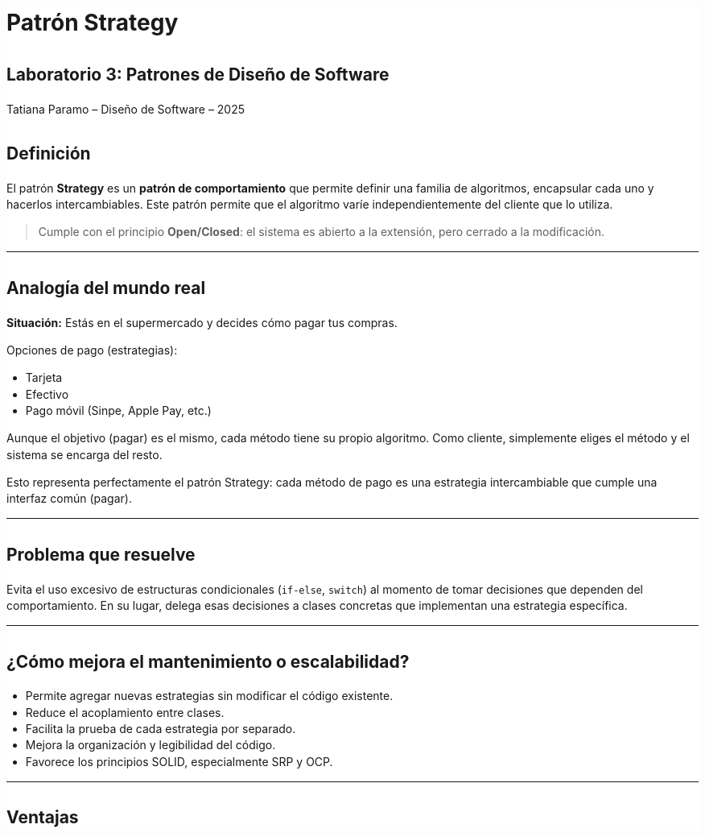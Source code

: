 ﻿# Patrón Strategy

## Laboratorio 3: Patrones de Diseño de Software

Tatiana Paramo – Diseño de Software – 2025

## Definición

El patrón **Strategy** es un **patrón de comportamiento** que permite definir una familia de algoritmos, encapsular cada uno y hacerlos intercambiables. Este patrón permite que el algoritmo varíe independientemente del cliente que lo utiliza.

> Cumple con el principio **Open/Closed**: el sistema es abierto a la extensión, pero cerrado a la modificación.

---

## Analogía del mundo real

**Situación:** Estás en el supermercado y decides cómo pagar tus compras.

Opciones de pago (estrategias):
- Tarjeta
- Efectivo
- Pago móvil (Sinpe, Apple Pay, etc.)

Aunque el objetivo (pagar) es el mismo, cada método tiene su propio algoritmo. Como cliente, simplemente eliges el método y el sistema se encarga del resto.

Esto representa perfectamente el patrón Strategy: cada método de pago es una estrategia intercambiable que cumple una interfaz común (pagar).

---

## Problema que resuelve

Evita el uso excesivo de estructuras condicionales (`if-else`, `switch`) al momento de tomar decisiones que dependen del comportamiento. En su lugar, delega esas decisiones a clases concretas que implementan una estrategia específica.

---

## ¿Cómo mejora el mantenimiento o escalabilidad?

- Permite agregar nuevas estrategias sin modificar el código existente.
- Reduce el acoplamiento entre clases.
- Facilita la prueba de cada estrategia por separado.
- Mejora la organización y legibilidad del código.
- Favorece los principios SOLID, especialmente SRP y OCP.

---

## Ventajas
